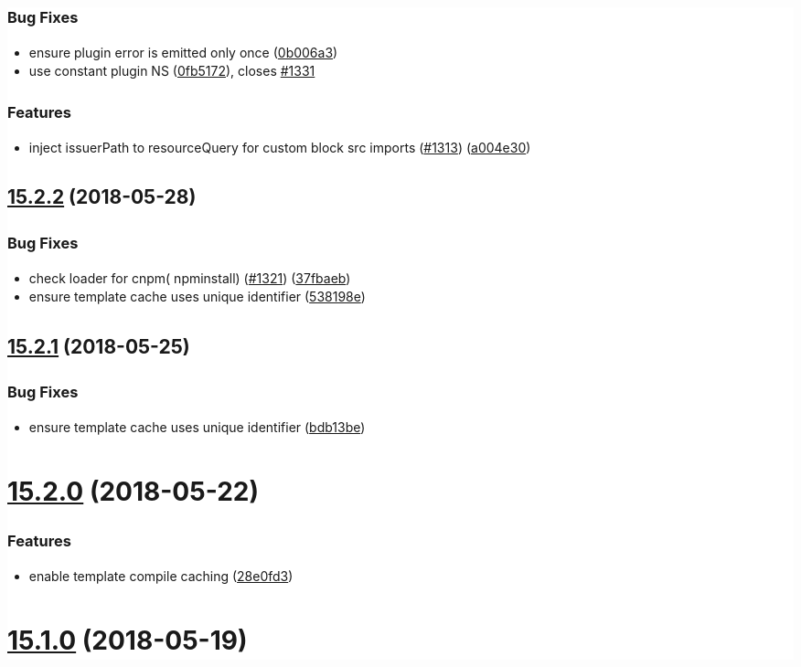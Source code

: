 ### Bug Fixes

* ensure plugin error is emitted only once ([0b006a3](https://github.com/vuejs/vue-loader/commit/0b006a3))
* use constant plugin NS ([0fb5172](https://github.com/vuejs/vue-loader/commit/0fb5172)),
  closes [#1331](https://github.com/vuejs/vue-loader/issues/1331)

### Features

* inject issuerPath to resourceQuery for custom block src
  imports ([#1313](https://github.com/vuejs/vue-loader/issues/1313)) ([a004e30](https://github.com/vuejs/vue-loader/commit/a004e30))

<a name="15.2.2"></a>

## [15.2.2](https://github.com/vuejs/vue-loader/compare/v15.2.0...v15.2.2) (2018-05-28)

### Bug Fixes

* check loader for cnpm(
  npminstall) ([#1321](https://github.com/vuejs/vue-loader/issues/1321)) ([37fbaeb](https://github.com/vuejs/vue-loader/commit/37fbaeb))
* ensure template cache uses unique identifier ([538198e](https://github.com/vuejs/vue-loader/commit/538198e))

<a name="15.2.1"></a>

## [15.2.1](https://github.com/vuejs/vue-loader/compare/v15.2.0...v15.2.1) (2018-05-25)

### Bug Fixes

* ensure template cache uses unique identifier ([bdb13be](https://github.com/vuejs/vue-loader/commit/bdb13be))

<a name="15.2.0"></a>

# [15.2.0](https://github.com/vuejs/vue-loader/compare/v15.1.0...v15.2.0) (2018-05-22)

### Features

* enable template compile caching ([28e0fd3](https://github.com/vuejs/vue-loader/commit/28e0fd3))

<a name="15.1.0"></a>

# [15.1.0](https://github.com/vuejs/vue-loader/compare/v15.0.12...v15.1.0) (2018-05-19)
